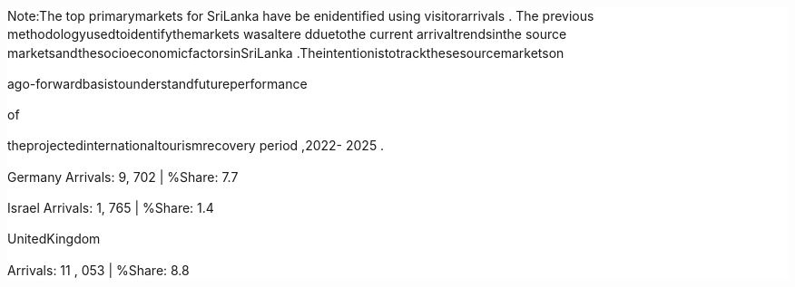  
 
 
 
 
 
 
 
 
 
 
 
  

  

 
Note:The top primarymarkets for SriLanka have be
enidentified using visitorarrivals
. 
The previous 
methodologyusedtoidentifythemarkets wasaltere
dduetothe current arrivaltrendsinthe source 
marketsandthesocioeconomicfactorsinSriLanka
.Theintentionistotrackthesesourcemarketson
 
ago-forwardbasistounderstandfutureperformance
 
of
 

theprojectedinternationaltourismrecovery period
,2022-
2025
. 
 
Germany 
Arrivals: 
9,
702
| 
%Share: 
7.7
 
 
 
 
Israel 
Arrivals: 
1,
765
| 
%Share: 
1.4
 
UnitedKingdom
 
 
Arrivals: 
11
,
053
| 
%Share: 
8.8
 